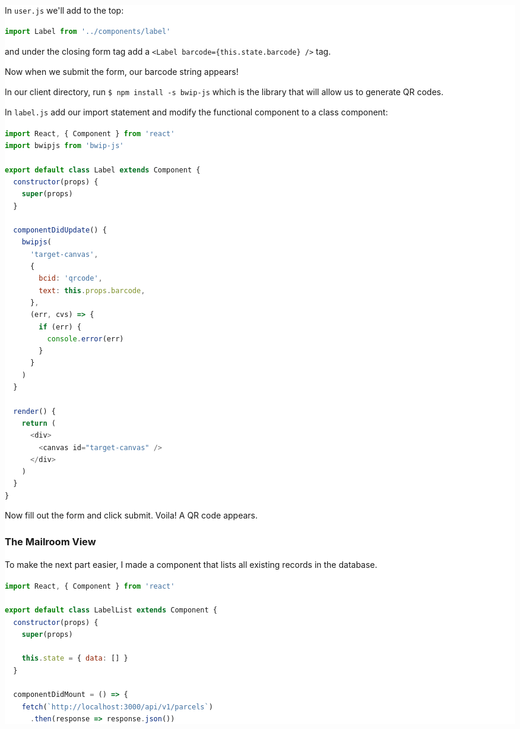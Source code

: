 In `user.js` we'll add to the top:

```javascript
import Label from '../components/label'
```

and under the closing form tag add a `<Label barcode={this.state.barcode} />` tag.

Now when we submit the form, our barcode string appears!

In our client directory, run `$ npm install -s bwip-js` which is the library that will allow us to generate QR codes.

In `label.js` add our import statement and modify the functional component to a class component:

```javascript
import React, { Component } from 'react'
import bwipjs from 'bwip-js'

export default class Label extends Component {
  constructor(props) {
    super(props)
  }

  componentDidUpdate() {
    bwipjs(
      'target-canvas',
      {
        bcid: 'qrcode',
        text: this.props.barcode,
      },
      (err, cvs) => {
        if (err) {
          console.error(err)
        }
      }
    )
  }

  render() {
    return (
      <div>
        <canvas id="target-canvas" />
      </div>
    )
  }
}
```

Now fill out the form and click submit. Voila! A QR code appears.

### The Mailroom View

To make the next part easier, I made a component that lists all existing records in the database.

```javascript
import React, { Component } from 'react'

export default class LabelList extends Component {
  constructor(props) {
    super(props)

    this.state = { data: [] }
  }

  componentDidMount = () => {
    fetch(`http://localhost:3000/api/v1/parcels`)
      .then(response => response.json())
```